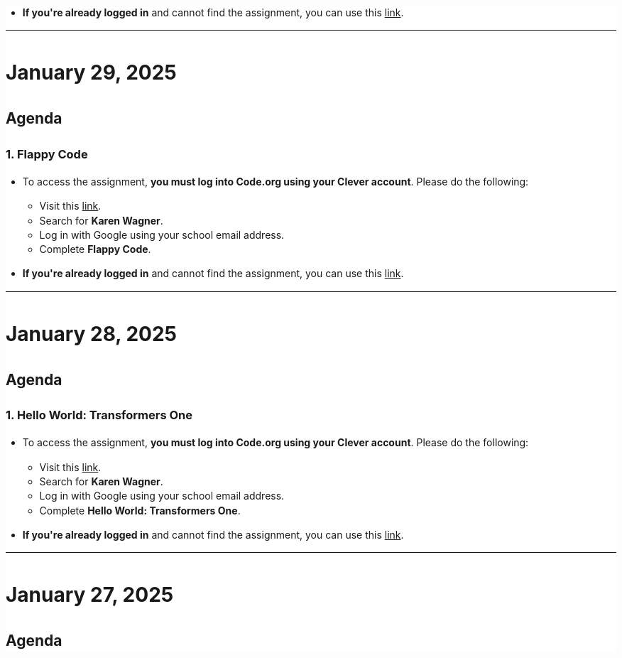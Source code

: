 - **If you're already logged in** and cannot find the assignment, you can use this [link](https://studio.code.org/s/starwarsblocks).

----

# January 29, 2025

## Agenda

### 1. Flappy Code

- To access the assignment, **you must log into Code.org using your Clever account**. Please do the following:
    - Visit this [link](https://clever.com/oauth/district-picker?client_id=2f27405716644a951b23&redirect_uri=https%3A%2F%2Fstudio.code.org%2Fusers%2Fauth%2Fclever%2Fcallback&response_type=code&state=ede33ff61289cf32708a0f54079cdd23e31d0b0a02b0e0e8).
    - Search for **Karen Wagner**.
    - Log in with Google using your school email address.
    - Complete **Flappy Code**.

- **If you're already logged in** and cannot find the assignment, you can use this [link](https://studio.code.org/s/flappy).

----

# January 28, 2025

## Agenda

### 1. Hello World: Transformers One

- To access the assignment, **you must log into Code.org using your Clever account**. Please do the following:
    - Visit this [link](https://clever.com/oauth/district-picker?client_id=2f27405716644a951b23&redirect_uri=https%3A%2F%2Fstudio.code.org%2Fusers%2Fauth%2Fclever%2Fcallback&response_type=code&state=ede33ff61289cf32708a0f54079cdd23e31d0b0a02b0e0e8).
    - Search for **Karen Wagner**.
    - Log in with Google using your school email address.
    - Complete **Hello World: Transformers One**.

- **If you're already logged in** and cannot find the assignment, you can use this [link](https://studio.code.org/s/hello-world-transformers-one-2024).

----

# January 27, 2025

## Agenda

